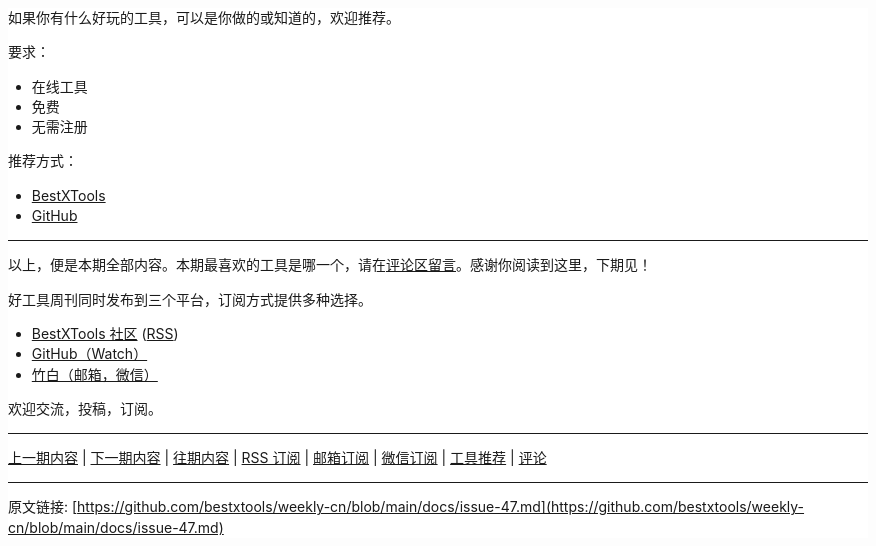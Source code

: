 如果你有什么好玩的工具，可以是你做的或知道的，欢迎推荐。

要求：

- 在线工具
- 免费
- 无需注册

推荐方式：

- [BestXTools](https://discuss-cn.bestxtools.com/d/8)
- [GitHub](https://github.com/bestxtools/weekly-cn/issues)

---

以上，便是本期全部内容。本期最喜欢的工具是哪一个，请在[评论区留言](https://discuss-cn.bestxtools.com/d/125/2)。感谢你阅读到这里，下期见！

好工具周刊同时发布到三个平台，订阅方式提供多种选择。

- [BestXTools 社区](https://discuss-cn.bestxtools.com/t/weekly) ([RSS](https://discuss-cn.bestxtools.com/atom/t/weekly/discussions))
- [GitHub（Watch）](https://github.com/bestxtools/weekly-cn)
- [竹白（邮箱，微信）](https://bestxtools.zhubai.love/?subscribe=1)

欢迎交流，投稿，订阅。

---

[上一期内容](https://github.com/bestxtools/weekly-cn/blob/main/docs/issue-46.md) | [下一期内容](https://github.com/bestxtools/weekly-cn/blob/main/docs/issue-48.md) | [往期内容](https://github.com/bestxtools/weekly-cn) | [RSS 订阅](https://discuss-cn.bestxtools.com/t/weekly) | [邮箱订阅](https://bestxtools.zhubai.love/?subscribe=1) | [微信订阅](https://discuss-cn.bestxtools.com/d/5/2) | [工具推荐](https://discuss-cn.bestxtools.com/t/tools) | [评论](https://discuss-cn.bestxtools.com/d/125/2)

---

原文链接: [https://github.com/bestxtools/weekly-cn/blob/main/docs/issue-47.md](https://github.com/bestxtools/weekly-cn/blob/main/docs/issue-47.md)
